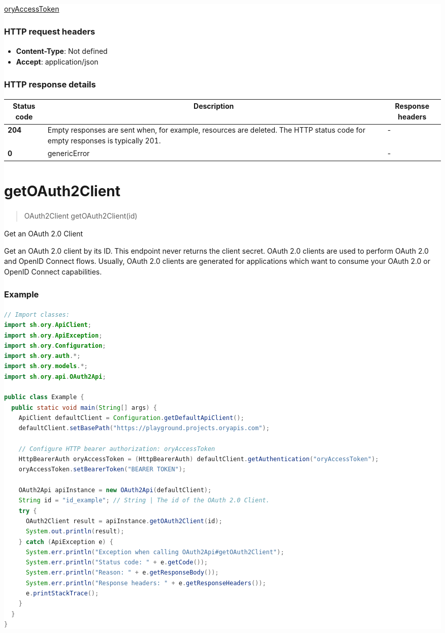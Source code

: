 [oryAccessToken](../README.md#oryAccessToken)

### HTTP request headers

 - **Content-Type**: Not defined
 - **Accept**: application/json

### HTTP response details
| Status code | Description | Response headers |
|-------------|-------------|------------------|
| **204** | Empty responses are sent when, for example, resources are deleted. The HTTP status code for empty responses is typically 201. |  -  |
| **0** | genericError |  -  |

<a id="getOAuth2Client"></a>
# **getOAuth2Client**
> OAuth2Client getOAuth2Client(id)

Get an OAuth 2.0 Client

Get an OAuth 2.0 client by its ID. This endpoint never returns the client secret.  OAuth 2.0 clients are used to perform OAuth 2.0 and OpenID Connect flows. Usually, OAuth 2.0 clients are generated for applications which want to consume your OAuth 2.0 or OpenID Connect capabilities.

### Example
```java
// Import classes:
import sh.ory.ApiClient;
import sh.ory.ApiException;
import sh.ory.Configuration;
import sh.ory.auth.*;
import sh.ory.models.*;
import sh.ory.api.OAuth2Api;

public class Example {
  public static void main(String[] args) {
    ApiClient defaultClient = Configuration.getDefaultApiClient();
    defaultClient.setBasePath("https://playground.projects.oryapis.com");
    
    // Configure HTTP bearer authorization: oryAccessToken
    HttpBearerAuth oryAccessToken = (HttpBearerAuth) defaultClient.getAuthentication("oryAccessToken");
    oryAccessToken.setBearerToken("BEARER TOKEN");

    OAuth2Api apiInstance = new OAuth2Api(defaultClient);
    String id = "id_example"; // String | The id of the OAuth 2.0 Client.
    try {
      OAuth2Client result = apiInstance.getOAuth2Client(id);
      System.out.println(result);
    } catch (ApiException e) {
      System.err.println("Exception when calling OAuth2Api#getOAuth2Client");
      System.err.println("Status code: " + e.getCode());
      System.err.println("Reason: " + e.getResponseBody());
      System.err.println("Response headers: " + e.getResponseHeaders());
      e.printStackTrace();
    }
  }
}
```
